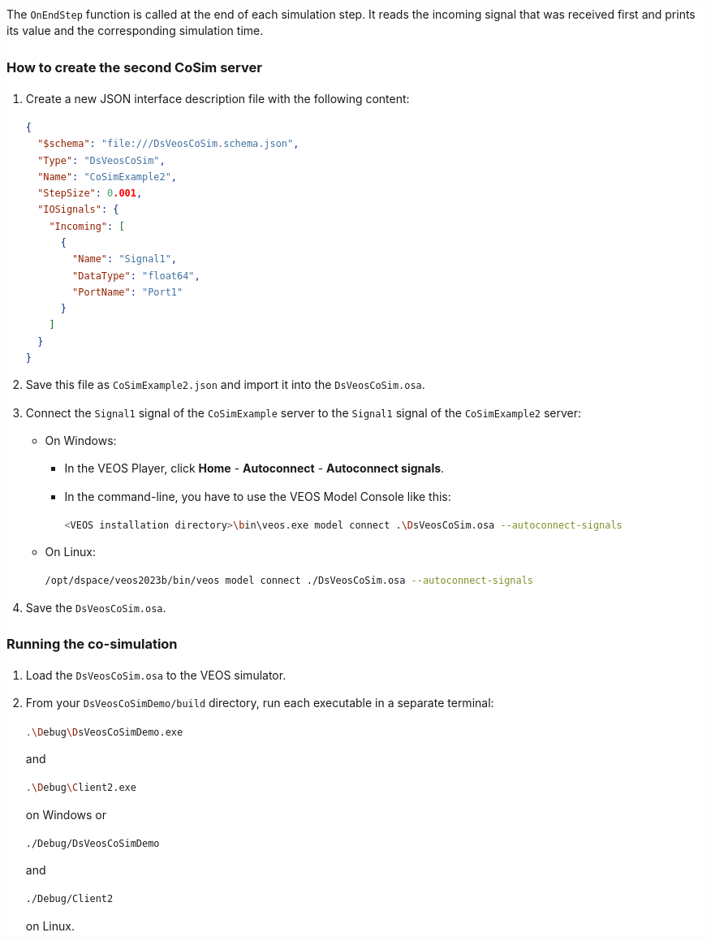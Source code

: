 The `OnEndStep` function is called at the end of each simulation step. It reads the incoming signal that was received first and prints its value and the
corresponding simulation time.

### How to create the second CoSim server

1.  Create a new JSON interface description file with the following content:
    ```json
    {
      "$schema": "file:///DsVeosCoSim.schema.json",
      "Type": "DsVeosCoSim",
      "Name": "CoSimExample2",
      "StepSize": 0.001,
      "IOSignals": {
        "Incoming": [
          {
            "Name": "Signal1",
            "DataType": "float64",
            "PortName": "Port1"
          }
        ]
      }
    }
    ```

2.  Save this file as `CoSimExample2.json` and import it into the `DsVeosCoSim.osa`.

3.  Connect the `Signal1` signal of the `CoSimExample` server to the `Signal1` signal of the `CoSimExample2` server:

    -   On Windows:

        -   In the VEOS Player, click **Home** - **Autoconnect** - **Autoconnect signals**.

        -   In the command-line, you have to use the VEOS Model Console like this:
            ```bash
            <VEOS installation directory>\bin\veos.exe model connect .\DsVeosCoSim.osa --autoconnect-signals
            ```

    -   On Linux:
        ```bash
        /opt/dspace/veos2023b/bin/veos model connect ./DsVeosCoSim.osa --autoconnect-signals
        ```

4.  Save the `DsVeosCoSim.osa`.

### Running the co-simulation

1.  Load the `DsVeosCoSim.osa` to the VEOS simulator.

2.  From your `DsVeosCoSimDemo/build` directory, run each executable in a separate terminal:
    ```bash
    .\Debug\DsVeosCoSimDemo.exe
    ```
    and
    ```bash
    .\Debug\Client2.exe
    ```
    on Windows or
    ```bash
    ./Debug/DsVeosCoSimDemo
    ```
    and
    ```bash
    ./Debug/Client2
    ```
    on Linux.
